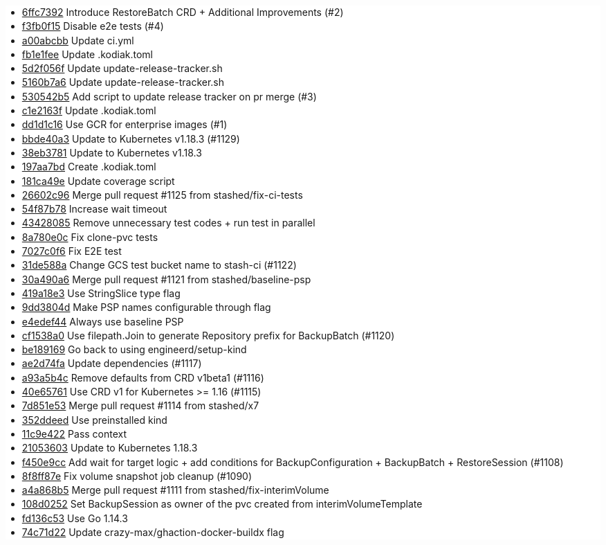 - [6ffc7392](https://github.com/appscode/stash-enterprise/commit/6ffc7392) Introduce RestoreBatch CRD + Additional Improvements (#2)
- [f3fb0f15](https://github.com/appscode/stash-enterprise/commit/f3fb0f15) Disable e2e tests (#4)
- [a00abcbb](https://github.com/appscode/stash-enterprise/commit/a00abcbb) Update ci.yml
- [fb1e1fee](https://github.com/appscode/stash-enterprise/commit/fb1e1fee) Update .kodiak.toml
- [5d2f056f](https://github.com/appscode/stash-enterprise/commit/5d2f056f) Update update-release-tracker.sh
- [5160b7a6](https://github.com/appscode/stash-enterprise/commit/5160b7a6) Update update-release-tracker.sh
- [530542b5](https://github.com/appscode/stash-enterprise/commit/530542b5) Add script to update release tracker on pr merge (#3)
- [c1e2163f](https://github.com/appscode/stash-enterprise/commit/c1e2163f) Update .kodiak.toml
- [dd1d1c16](https://github.com/appscode/stash-enterprise/commit/dd1d1c16) Use GCR for enterprise images (#1)
- [bbde40a3](https://github.com/appscode/stash-enterprise/commit/bbde40a3) Update to Kubernetes v1.18.3 (#1129)
- [38eb3781](https://github.com/appscode/stash-enterprise/commit/38eb3781) Update to Kubernetes v1.18.3
- [197aa7bd](https://github.com/appscode/stash-enterprise/commit/197aa7bd) Create .kodiak.toml
- [181ca49e](https://github.com/appscode/stash-enterprise/commit/181ca49e) Update coverage script
- [26602c96](https://github.com/appscode/stash-enterprise/commit/26602c96) Merge pull request #1125 from stashed/fix-ci-tests
- [54f87b78](https://github.com/appscode/stash-enterprise/commit/54f87b78) Increase wait timeout
- [43428085](https://github.com/appscode/stash-enterprise/commit/43428085) Remove unnecessary test codes + run test in parallel
- [8a780e0c](https://github.com/appscode/stash-enterprise/commit/8a780e0c) Fix clone-pvc tests
- [7027c0f6](https://github.com/appscode/stash-enterprise/commit/7027c0f6) Fix E2E test
- [31de588a](https://github.com/appscode/stash-enterprise/commit/31de588a) Change GCS test bucket name to stash-ci (#1122)
- [30a490a6](https://github.com/appscode/stash-enterprise/commit/30a490a6) Merge pull request #1121 from stashed/baseline-psp
- [419a18e3](https://github.com/appscode/stash-enterprise/commit/419a18e3) Use StringSlice type flag
- [9dd3804d](https://github.com/appscode/stash-enterprise/commit/9dd3804d) Make PSP names configurable through flag
- [e4edef44](https://github.com/appscode/stash-enterprise/commit/e4edef44) Always use baseline PSP
- [cf1538a0](https://github.com/appscode/stash-enterprise/commit/cf1538a0) Use filepath.Join to generate Repository prefix for BackupBatch (#1120)
- [be189169](https://github.com/appscode/stash-enterprise/commit/be189169) Go back to using engineerd/setup-kind
- [ae2d74fa](https://github.com/appscode/stash-enterprise/commit/ae2d74fa) Update dependencies (#1117)
- [a93a5b4c](https://github.com/appscode/stash-enterprise/commit/a93a5b4c) Remove defaults from CRD v1beta1 (#1116)
- [40e65761](https://github.com/appscode/stash-enterprise/commit/40e65761) Use CRD v1 for Kubernetes >= 1.16 (#1115)
- [7d851e53](https://github.com/appscode/stash-enterprise/commit/7d851e53) Merge pull request #1114 from stashed/x7
- [352ddeed](https://github.com/appscode/stash-enterprise/commit/352ddeed) Use preinstalled kind
- [11c9e422](https://github.com/appscode/stash-enterprise/commit/11c9e422) Pass context
- [21053603](https://github.com/appscode/stash-enterprise/commit/21053603) Update to Kubernetes 1.18.3
- [f450e9cc](https://github.com/appscode/stash-enterprise/commit/f450e9cc) Add wait for target logic + add conditions for BackupConfiguration + BackupBatch + RestoreSession (#1108)
- [8f8ff87e](https://github.com/appscode/stash-enterprise/commit/8f8ff87e) Fix volume snapshot job cleanup (#1090)
- [a4a868b5](https://github.com/appscode/stash-enterprise/commit/a4a868b5) Merge pull request #1111 from stashed/fix-interimVolume
- [108d0252](https://github.com/appscode/stash-enterprise/commit/108d0252) Set BackupSession as owner of the pvc created from interimVolumeTemplate
- [fd136c53](https://github.com/appscode/stash-enterprise/commit/fd136c53) Use Go 1.14.3
- [74c71d22](https://github.com/appscode/stash-enterprise/commit/74c71d22) Update crazy-max/ghaction-docker-buildx flag